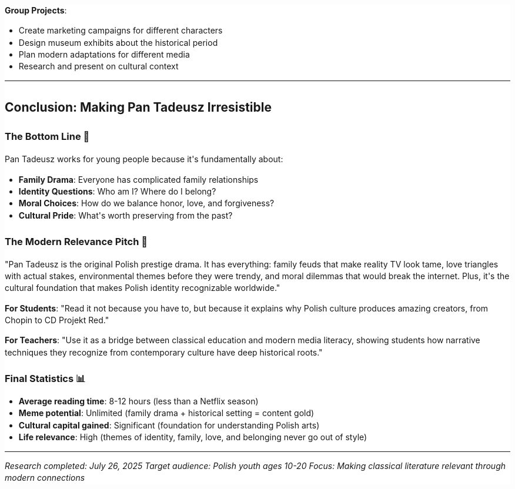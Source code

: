 **Group Projects**:
- Create marketing campaigns for different characters
- Design museum exhibits about the historical period
- Plan modern adaptations for different media
- Research and present on cultural context

---

## Conclusion: Making Pan Tadeusz Irresistible

### The Bottom Line 💯

Pan Tadeusz works for young people because it's fundamentally about:
- **Family Drama**: Everyone has complicated family relationships
- **Identity Questions**: Who am I? Where do I belong?
- **Moral Choices**: How do we balance honor, love, and forgiveness?
- **Cultural Pride**: What's worth preserving from the past?

### The Modern Relevance Pitch 🚀

"Pan Tadeusz is the original Polish prestige drama. It has everything: family feuds that make reality TV look tame, love triangles with actual stakes, environmental themes before they were trendy, and moral dilemmas that would break the internet. Plus, it's the cultural foundation that makes Polish identity recognizable worldwide."

**For Students**: "Read it not because you have to, but because it explains why Polish culture produces amazing creators, from Chopin to CD Projekt Red."

**For Teachers**: "Use it as a bridge between classical education and modern media literacy, showing students how narrative techniques they recognize from contemporary culture have deep historical roots."

### Final Statistics 📊

- **Average reading time**: 8-12 hours (less than a Netflix season)
- **Meme potential**: Unlimited (family drama + historical setting = content gold)
- **Cultural capital gained**: Significant (foundation for understanding Polish arts)
- **Life relevance**: High (themes of identity, family, love, and belonging never go out of style)

---

*Research completed: July 26, 2025*
*Target audience: Polish youth ages 10-20*
*Focus: Making classical literature relevant through modern connections*